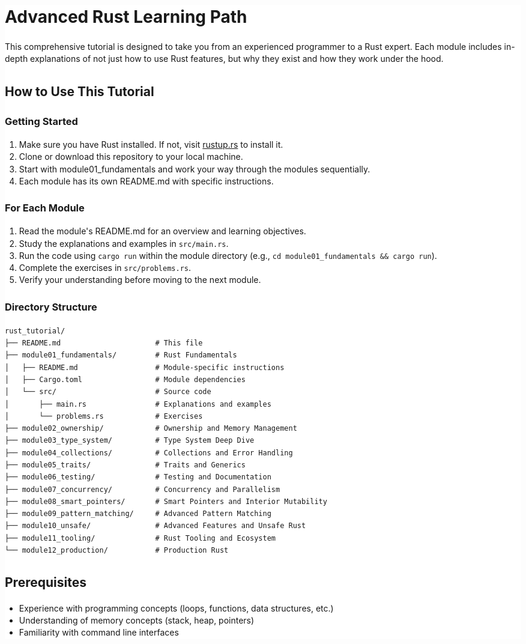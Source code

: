 # Advanced Rust Learning Path

This comprehensive tutorial is designed to take you from an experienced programmer to a Rust expert. Each module includes in-depth explanations of not just how to use Rust features, but why they exist and how they work under the hood.

## How to Use This Tutorial

### Getting Started
1. Make sure you have Rust installed. If not, visit [rustup.rs](https://rustup.rs) to install it.
2. Clone or download this repository to your local machine.
3. Start with module01_fundamentals and work your way through the modules sequentially.
4. Each module has its own README.md with specific instructions.

### For Each Module
1. Read the module's README.md for an overview and learning objectives.
2. Study the explanations and examples in `src/main.rs`.
3. Run the code using `cargo run` within the module directory (e.g., `cd module01_fundamentals && cargo run`).
4. Complete the exercises in `src/problems.rs`.
5. Verify your understanding before moving to the next module.

### Directory Structure
```
rust_tutorial/
├── README.md                      # This file
├── module01_fundamentals/         # Rust Fundamentals
│   ├── README.md                  # Module-specific instructions
│   ├── Cargo.toml                 # Module dependencies
│   └── src/                       # Source code
│       ├── main.rs                # Explanations and examples
│       └── problems.rs            # Exercises
├── module02_ownership/            # Ownership and Memory Management
├── module03_type_system/          # Type System Deep Dive
├── module04_collections/          # Collections and Error Handling
├── module05_traits/               # Traits and Generics
├── module06_testing/              # Testing and Documentation
├── module07_concurrency/          # Concurrency and Parallelism
├── module08_smart_pointers/       # Smart Pointers and Interior Mutability
├── module09_pattern_matching/     # Advanced Pattern Matching
├── module10_unsafe/               # Advanced Features and Unsafe Rust
├── module11_tooling/              # Rust Tooling and Ecosystem
└── module12_production/           # Production Rust
```

## Prerequisites
- Experience with programming concepts (loops, functions, data structures, etc.)
- Understanding of memory concepts (stack, heap, pointers)
- Familiarity with command line interfaces
